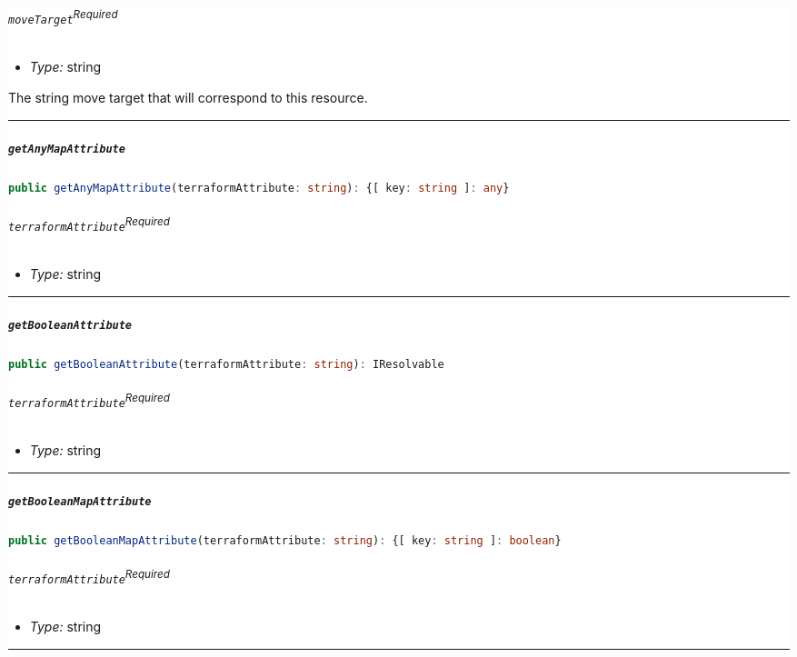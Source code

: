 ###### `moveTarget`<sup>Required</sup> <a name="moveTarget" id="rhizo-co-terraform-provider-oci.coreVirtualNetwork.CoreVirtualNetwork.addMoveTarget.parameter.moveTarget"></a>

- *Type:* string

The string move target that will correspond to this resource.

---

##### `getAnyMapAttribute` <a name="getAnyMapAttribute" id="rhizo-co-terraform-provider-oci.coreVirtualNetwork.CoreVirtualNetwork.getAnyMapAttribute"></a>

```typescript
public getAnyMapAttribute(terraformAttribute: string): {[ key: string ]: any}
```

###### `terraformAttribute`<sup>Required</sup> <a name="terraformAttribute" id="rhizo-co-terraform-provider-oci.coreVirtualNetwork.CoreVirtualNetwork.getAnyMapAttribute.parameter.terraformAttribute"></a>

- *Type:* string

---

##### `getBooleanAttribute` <a name="getBooleanAttribute" id="rhizo-co-terraform-provider-oci.coreVirtualNetwork.CoreVirtualNetwork.getBooleanAttribute"></a>

```typescript
public getBooleanAttribute(terraformAttribute: string): IResolvable
```

###### `terraformAttribute`<sup>Required</sup> <a name="terraformAttribute" id="rhizo-co-terraform-provider-oci.coreVirtualNetwork.CoreVirtualNetwork.getBooleanAttribute.parameter.terraformAttribute"></a>

- *Type:* string

---

##### `getBooleanMapAttribute` <a name="getBooleanMapAttribute" id="rhizo-co-terraform-provider-oci.coreVirtualNetwork.CoreVirtualNetwork.getBooleanMapAttribute"></a>

```typescript
public getBooleanMapAttribute(terraformAttribute: string): {[ key: string ]: boolean}
```

###### `terraformAttribute`<sup>Required</sup> <a name="terraformAttribute" id="rhizo-co-terraform-provider-oci.coreVirtualNetwork.CoreVirtualNetwork.getBooleanMapAttribute.parameter.terraformAttribute"></a>

- *Type:* string

---
